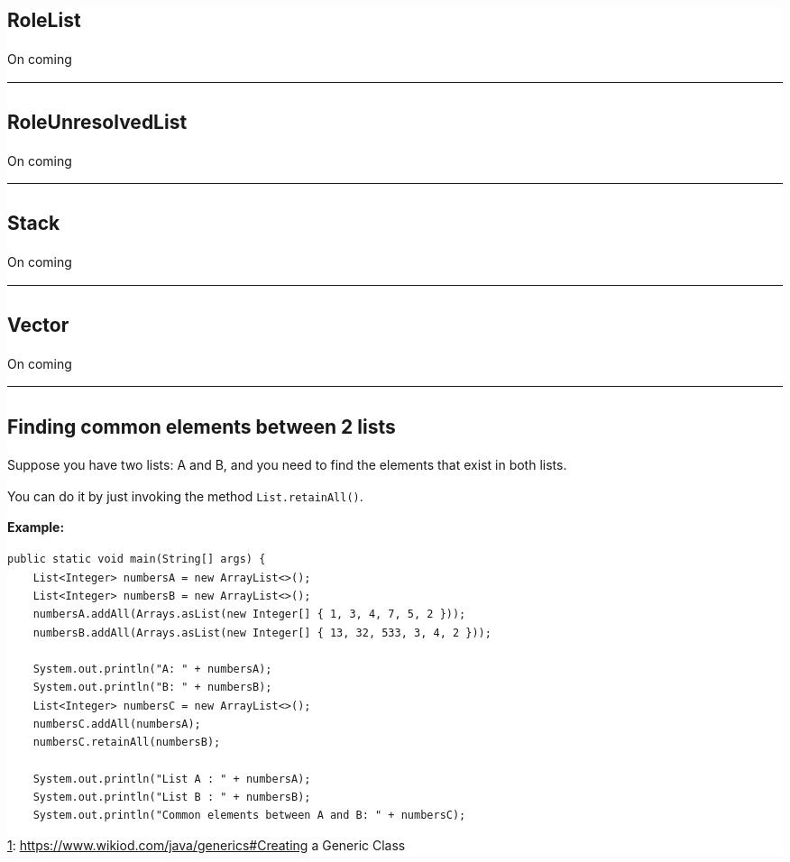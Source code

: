 
RoleList
---------
On coming


----------


RoleUnresolvedList
---------
On coming


----------


Stack
---------
On coming


----------


Vector
---------
On coming


----------


  [1]: https://docs.oracle.com/javase/7/docs/api/java/util/List.html
  [2]: https://docs.oracle.com/javase/7/docs/api/java/util/ArrayList.html
  [3]: https://docs.oracle.com/javase/7/docs/api/java/util/LinkedList.html
  [4]: https://en.wikipedia.org/wiki/Doubly_linked_list


## Finding common elements between 2 lists
Suppose you have two lists: A and B, and you need to find the elements that exist in both lists. 

You can do it by just invoking the method `List.retainAll()`.



**Example:**


    public static void main(String[] args) {
        List<Integer> numbersA = new ArrayList<>();
        List<Integer> numbersB = new ArrayList<>();
        numbersA.addAll(Arrays.asList(new Integer[] { 1, 3, 4, 7, 5, 2 }));
        numbersB.addAll(Arrays.asList(new Integer[] { 13, 32, 533, 3, 4, 2 }));
    
        System.out.println("A: " + numbersA);
        System.out.println("B: " + numbersB);
        List<Integer> numbersC = new ArrayList<>();
        numbersC.addAll(numbersA);
        numbersC.retainAll(numbersB);
    
        System.out.println("List A : " + numbersA);
        System.out.println("List B : " + numbersB);
        System.out.println("Common elements between A and B: " + numbersC);
    

  [1]: http://docs.oracle.com/javase/8/docs/technotes/guides/collections/index.html
  [2]: http://docs.oracle.com/javase/8/docs/api/java/util/List.html
  [3]: http://docs.oracle.com/javase/8/docs/api/java/util/Collection.html
  [1]: http://docs.oracle.com/javase/8/docs/api/java/util/List.html
  [2]: https://en.wikipedia.org/wiki/Big_O_notation
[1]: https://www.wikiod.com/java/generics#Creating a Generic Class